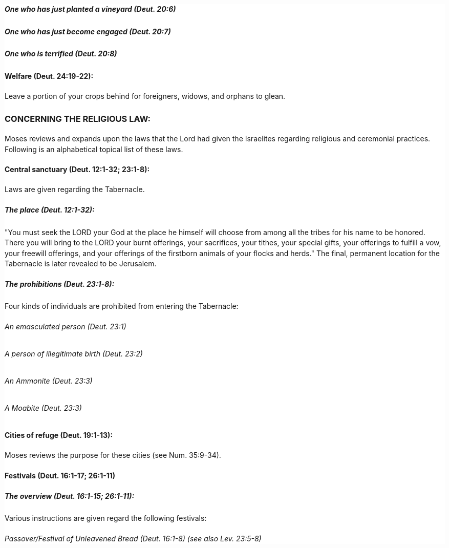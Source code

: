 ##### One who has just planted a vineyard (Deut. 20:6) 

##### One who has just become engaged (Deut. 20:7) 

##### One who is terrified (Deut. 20:8) 

#### Welfare (Deut. 24:19-22): 

Leave a portion of your crops behind for foreigners, widows, and orphans
to glean.

### CONCERNING THE RELIGIOUS LAW: 

Moses reviews and expands upon the laws that the Lord had given the
Israelites regarding religious and ceremonial practices. Following is an
alphabetical topical list of these laws.

#### Central sanctuary (Deut. 12:1-32; 23:1-8): 

Laws are given regarding the Tabernacle.

##### The place (Deut. 12:1-32): 

\"You must seek the LORD your God at the place he himself will choose
from among all the tribes for his name to be honored. There you will
bring to the LORD your burnt offerings, your sacrifices, your tithes,
your special gifts, your offerings to fulfill a vow, your freewill
offerings, and your offerings of the firstborn animals of your flocks
and herds.\" The final, permanent location for the Tabernacle is later
revealed to be Jerusalem.

##### The prohibitions (Deut. 23:1-8): 

Four kinds of individuals are prohibited from entering the Tabernacle:

###### An emasculated person (Deut. 23:1) 

###### A person of illegitimate birth (Deut. 23:2) 

###### An Ammonite (Deut. 23:3) 

###### A Moabite (Deut. 23:3) 

#### Cities of refuge (Deut. 19:1-13): 

Moses reviews the purpose for these cities (see Num. 35:9-34).

#### Festivals (Deut. 16:1-17; 26:1-11) 

##### The overview (Deut. 16:1-15; 26:1-11): 

Various instructions are given regard the following festivals:

###### Passover/Festival of Unleavened Bread (Deut. 16:1-8) (see also Lev. 23:5-8) 
